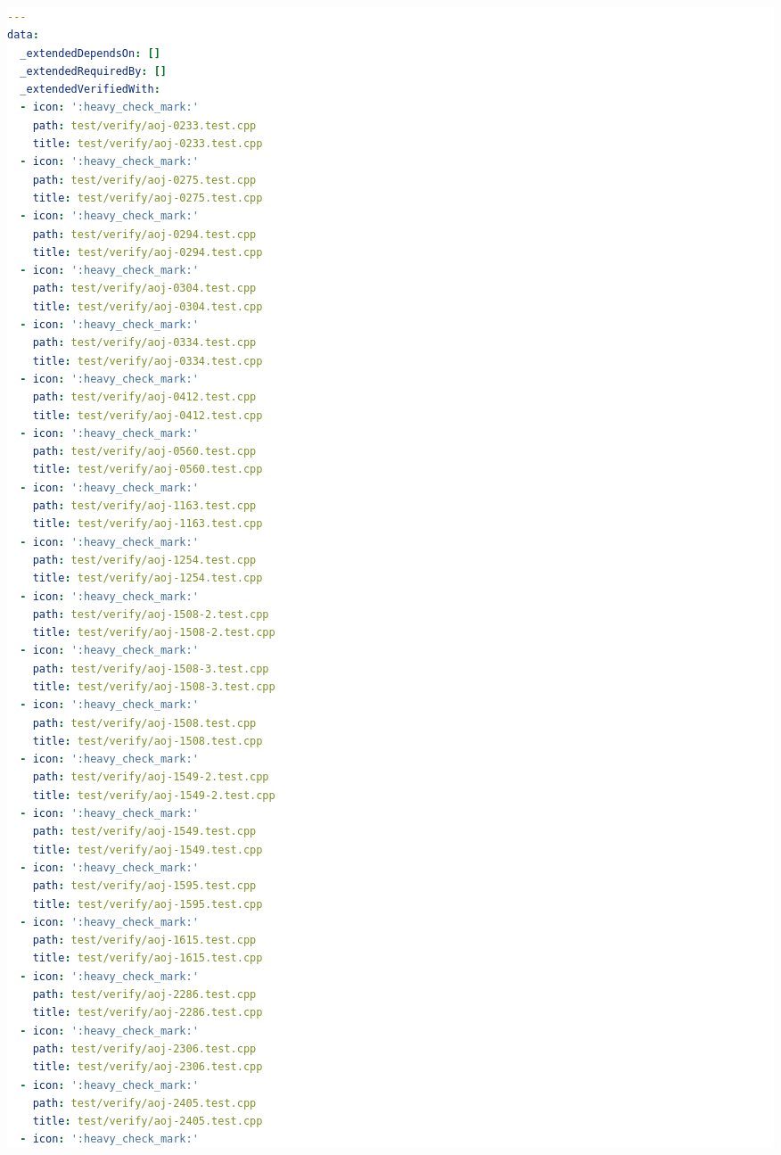 ```yaml
---
data:
  _extendedDependsOn: []
  _extendedRequiredBy: []
  _extendedVerifiedWith:
  - icon: ':heavy_check_mark:'
    path: test/verify/aoj-0233.test.cpp
    title: test/verify/aoj-0233.test.cpp
  - icon: ':heavy_check_mark:'
    path: test/verify/aoj-0275.test.cpp
    title: test/verify/aoj-0275.test.cpp
  - icon: ':heavy_check_mark:'
    path: test/verify/aoj-0294.test.cpp
    title: test/verify/aoj-0294.test.cpp
  - icon: ':heavy_check_mark:'
    path: test/verify/aoj-0304.test.cpp
    title: test/verify/aoj-0304.test.cpp
  - icon: ':heavy_check_mark:'
    path: test/verify/aoj-0334.test.cpp
    title: test/verify/aoj-0334.test.cpp
  - icon: ':heavy_check_mark:'
    path: test/verify/aoj-0412.test.cpp
    title: test/verify/aoj-0412.test.cpp
  - icon: ':heavy_check_mark:'
    path: test/verify/aoj-0560.test.cpp
    title: test/verify/aoj-0560.test.cpp
  - icon: ':heavy_check_mark:'
    path: test/verify/aoj-1163.test.cpp
    title: test/verify/aoj-1163.test.cpp
  - icon: ':heavy_check_mark:'
    path: test/verify/aoj-1254.test.cpp
    title: test/verify/aoj-1254.test.cpp
  - icon: ':heavy_check_mark:'
    path: test/verify/aoj-1508-2.test.cpp
    title: test/verify/aoj-1508-2.test.cpp
  - icon: ':heavy_check_mark:'
    path: test/verify/aoj-1508-3.test.cpp
    title: test/verify/aoj-1508-3.test.cpp
  - icon: ':heavy_check_mark:'
    path: test/verify/aoj-1508.test.cpp
    title: test/verify/aoj-1508.test.cpp
  - icon: ':heavy_check_mark:'
    path: test/verify/aoj-1549-2.test.cpp
    title: test/verify/aoj-1549-2.test.cpp
  - icon: ':heavy_check_mark:'
    path: test/verify/aoj-1549.test.cpp
    title: test/verify/aoj-1549.test.cpp
  - icon: ':heavy_check_mark:'
    path: test/verify/aoj-1595.test.cpp
    title: test/verify/aoj-1595.test.cpp
  - icon: ':heavy_check_mark:'
    path: test/verify/aoj-1615.test.cpp
    title: test/verify/aoj-1615.test.cpp
  - icon: ':heavy_check_mark:'
    path: test/verify/aoj-2286.test.cpp
    title: test/verify/aoj-2286.test.cpp
  - icon: ':heavy_check_mark:'
    path: test/verify/aoj-2306.test.cpp
    title: test/verify/aoj-2306.test.cpp
  - icon: ':heavy_check_mark:'
    path: test/verify/aoj-2405.test.cpp
    title: test/verify/aoj-2405.test.cpp
  - icon: ':heavy_check_mark:'
```